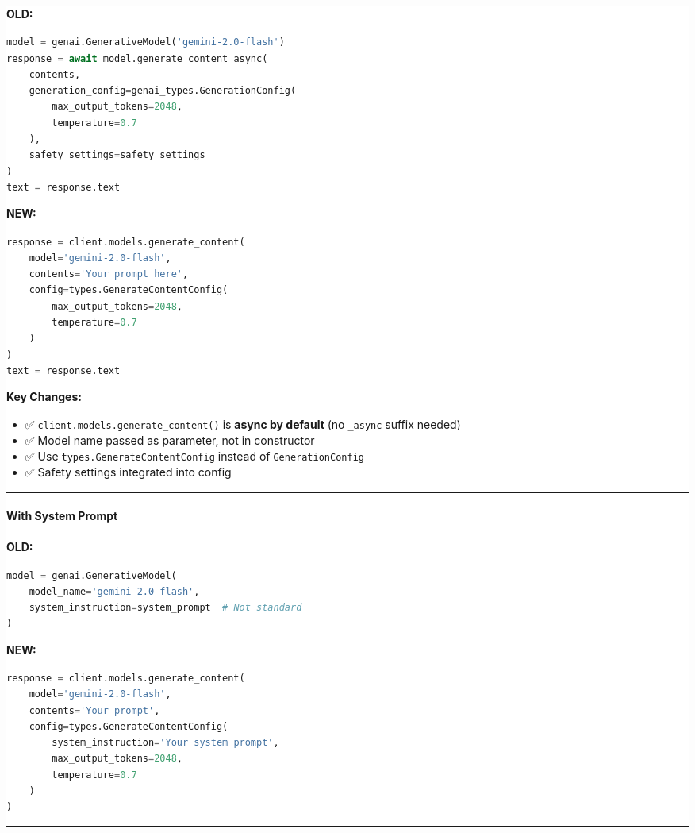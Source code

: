 **OLD:**

```python
model = genai.GenerativeModel('gemini-2.0-flash')
response = await model.generate_content_async(
    contents,
    generation_config=genai_types.GenerationConfig(
        max_output_tokens=2048,
        temperature=0.7
    ),
    safety_settings=safety_settings
)
text = response.text
```

**NEW:**

```python
response = client.models.generate_content(
    model='gemini-2.0-flash',
    contents='Your prompt here',
    config=types.GenerateContentConfig(
        max_output_tokens=2048,
        temperature=0.7
    )
)
text = response.text
```

**Key Changes:**

- ✅ `client.models.generate_content()` is **async by default** (no `_async` suffix needed)
- ✅ Model name passed as parameter, not in constructor
- ✅ Use `types.GenerateContentConfig` instead of `GenerationConfig`
- ✅ Safety settings integrated into config

---

#### With System Prompt

**OLD:**

```python
model = genai.GenerativeModel(
    model_name='gemini-2.0-flash',
    system_instruction=system_prompt  # Not standard
)
```

**NEW:**

```python
response = client.models.generate_content(
    model='gemini-2.0-flash',
    contents='Your prompt',
    config=types.GenerateContentConfig(
        system_instruction='Your system prompt',
        max_output_tokens=2048,
        temperature=0.7
    )
)
```

---